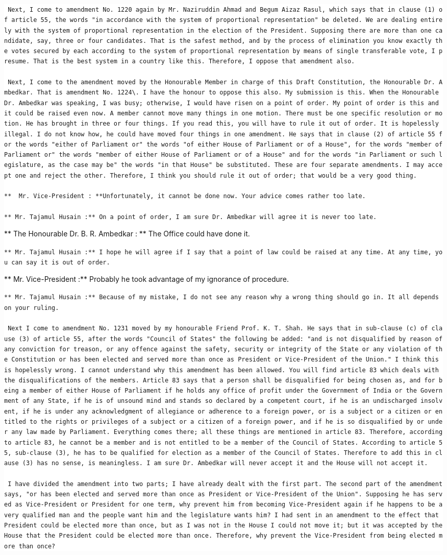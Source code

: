      Next, I come to amendment No. 1220 again by Mr. Naziruddin Ahmad and Begum Aizaz Rasul, which says that in clause (1) of article 55, the words "in accordance with the system of proportional representation" be deleted. We are dealing entirely with the system of proportional representation in the election of the President. Supposing there are more than one candidate, say, three or four candidates. That is the safest method, and by the process of elimination you know exactly the votes secured by each according to the system of proportional representation by means of single transferable vote, I presume. That is the best system in a country like this. Therefore, I oppose that amendment also.

     Next, I come to the amendment moved by the Honourable Member in charge of this Draft Constitution, the Honourable Dr. Ambedkar. That is amendment No. 1224\. I have the honour to oppose this also. My submission is this. When the Honourable Dr. Ambedkar was speaking, I was busy; otherwise, I would have risen on a point of order. My point of order is this and it could be raised even now. A member cannot move many things in one motion. There must be one specific resolution or motion. He has brought in three or four things. If you read this, you will have to rule it out of order. It is hopelessly illegal. I do not know how, he could have moved four things in one amendment. He says that in clause (2) of article 55 for the words "either of Parliament or" the words "of either House of Parliament or of a House", for the words "member of Parliament or" the words "member of either House of Parliament or of a House" and for the words "in Parliament or such legislature, as the case may be" the words "in that House" be substituted. These are four separate amendments. I may accept one and reject the other. Therefore, I think you should rule it out of order; that would be a very good thing.

    **  Mr. Vice-President : **Unfortunately, it cannot be done now. Your advice comes rather too late.

    ** Mr. Tajamul Husain :** On a point of order, I am sure Dr. Ambedkar will agree it is never too late.

   **  The Honourable Dr. B. R. Ambedkar : ** The Office could have done it.

    ** Mr. Tajamul Husain :** I hope he will agree if I say that a point of law could be raised at any time. At any time, you can say it is out of order.

 **    Mr. Vice-President :** Probably he took advantage of my ignorance of procedure.

    ** Mr. Tajamul Husain :** Because of my mistake, I do not see any reason why a wrong thing should go in. It all depends on your ruling.

     Next I come to amendment No. 1231 moved by my honourable Friend Prof. K. T. Shah. He says that in sub-clause (c) of clause (3) of article 55, after the words "Council of States" the following be added: "and is not disqualified by reason of any conviction for treason, or any offence against the safety, security or integrity of the State or any violation of the Constitution or has been elected and served more than once as President or Vice-President of the Union." I think this is hopelessly wrong. I cannot understand why this amendment has been allowed. You will find article 83 which deals with the disqualifications of the members. Article 83 says that a person shall be disqualified for being chosen as, and for being a member of either House of Parliament if he holds any office of profit under the Government of India or the Government of any State, if he is of unsound mind and stands so declared by a competent court, if he is an undischarged insolvent, if he is under any acknowledgment of allegiance or adherence to a foreign power, or is a subject or a citizen or entitled to the rights or privileges of a subject or a citizen of a foreign power, and if he is so disqualified by or under any law made by Parliament. Everything comes there; all these things are mentioned in article 83. Therefore, according to article 83, he cannot be a member and is not entitled to be a member of the Council of States. According to article 55, sub-clause (3), he has to be qualified for election as a member of the Council of States. Therefore to add this in clause (3) has no sense, is meaningless. I am sure Dr. Ambedkar will never accept it and the House will not accept it.

     I have divided the amendment into two parts; I have already dealt with the first part. The second part of the amendment says, "or has been elected and served more than once as President or Vice-President of the Union". Supposing he has served as Vice-President or President for one term, why prevent him from becoming Vice-President again if he happens to be a very qualified man and the people want him and the legislature wants him? I had sent in an amendment to the effect that President could be elected more than once, but as I was not in the House I could not move it; but it was accepted by the House that the President could be elected more than once. Therefore, why prevent the Vice-President from being elected more than once?
